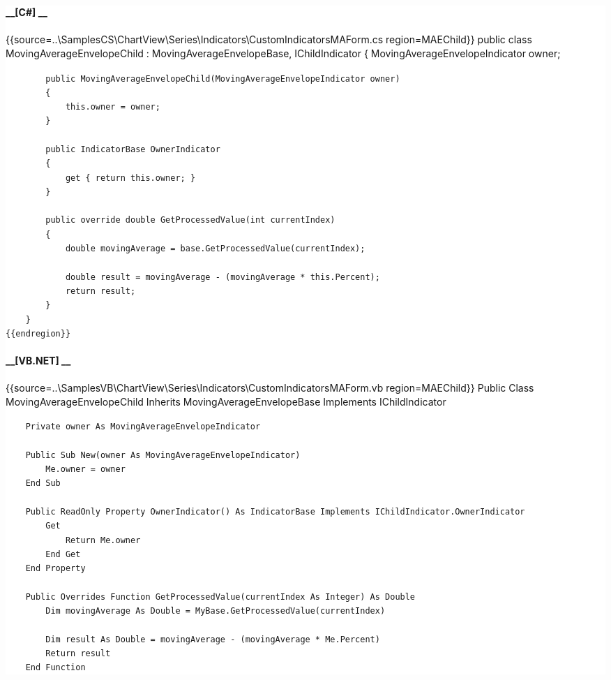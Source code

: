 
#### __[C#] __

{{source=..\SamplesCS\ChartView\Series\Indicators\CustomIndicatorsMAForm.cs region=MAEChild}}
	    public class MovingAverageEnvelopeChild : MovingAverageEnvelopeBase, IChildIndicator
	    {
	        MovingAverageEnvelopeIndicator owner;
	
	        public MovingAverageEnvelopeChild(MovingAverageEnvelopeIndicator owner)
	        {
	            this.owner = owner;
	        }
	
	        public IndicatorBase OwnerIndicator
	        {
	            get { return this.owner; }
	        }
	
	        public override double GetProcessedValue(int currentIndex)
	        {
	            double movingAverage = base.GetProcessedValue(currentIndex);
	
	            double result = movingAverage - (movingAverage * this.Percent);
	            return result;
	        }
	    }
	{{endregion}}



#### __[VB.NET] __

{{source=..\SamplesVB\ChartView\Series\Indicators\CustomIndicatorsMAForm.vb region=MAEChild}}
	Public Class MovingAverageEnvelopeChild
	    Inherits MovingAverageEnvelopeBase
	    Implements IChildIndicator
	
	    Private owner As MovingAverageEnvelopeIndicator
	
	    Public Sub New(owner As MovingAverageEnvelopeIndicator)
	        Me.owner = owner
	    End Sub
	
	    Public ReadOnly Property OwnerIndicator() As IndicatorBase Implements IChildIndicator.OwnerIndicator
	        Get
	            Return Me.owner
	        End Get
	    End Property
	
	    Public Overrides Function GetProcessedValue(currentIndex As Integer) As Double
	        Dim movingAverage As Double = MyBase.GetProcessedValue(currentIndex)
	
	        Dim result As Double = movingAverage - (movingAverage * Me.Percent)
	        Return result
	    End Function
	